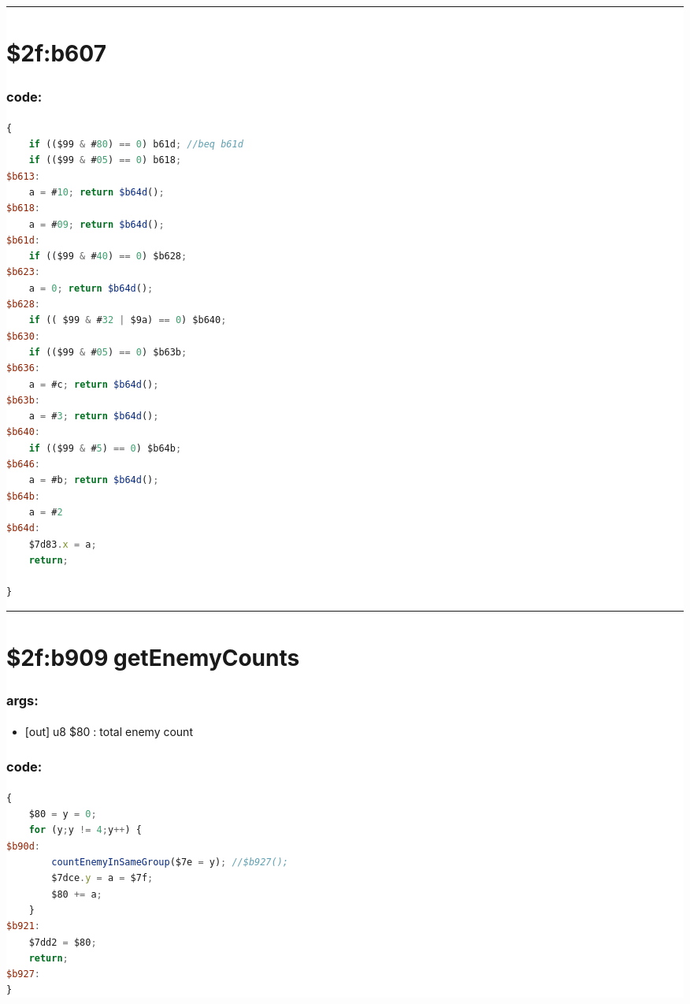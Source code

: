 ________________________
# $2f:b607 

### code:
```js
{
	if (($99 & #80) == 0) b61d; //beq b61d
	if (($99 & #05) == 0) b618;
$b613:
	a = #10; return $b64d();
$b618:
	a = #09; return $b64d();
$b61d:
	if (($99 & #40) == 0) $b628;
$b623:
	a = 0; return $b64d();
$b628:
	if (( $99 & #32 | $9a) == 0) $b640;
$b630:
	if (($99 & #05) == 0) $b63b;
$b636:
	a = #c;	return $b64d();
$b63b:
	a = #3; return $b64d();
$b640:
	if (($99 & #5) == 0) $b64b;
$b646:
	a = #b; return $b64d();
$b64b:
	a = #2
$b64d:
	$7d83.x = a;
	return;

}
```

________________________
# $2f:b909 getEnemyCounts

### args:
+	[out] u8 $80 : total enemy count

### code:
```js
{
	$80 = y = 0;
	for (y;y != 4;y++) {
$b90d:
		countEnemyInSameGroup($7e = y); //$b927();
		$7dce.y = a = $7f;
		$80 += a;
	}
$b921:
	$7dd2 = $80;
	return;
$b927:
}
```

